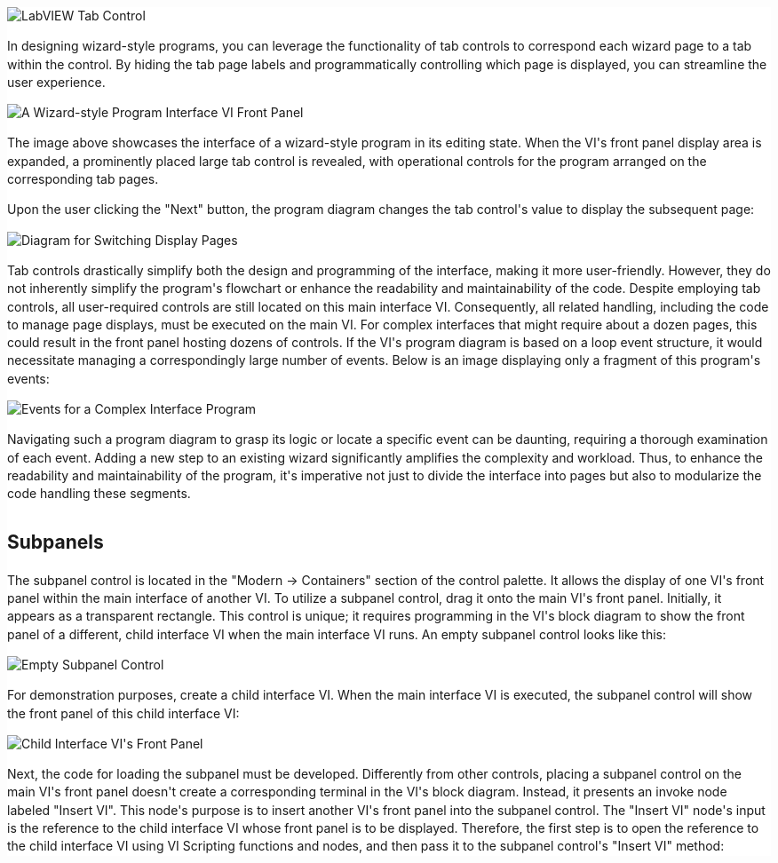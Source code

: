 ![LabVIEW Tab Control](../../../../docs/images/image738.png "LabVIEW Tab Control")

In designing wizard-style programs, you can leverage the functionality of tab controls to correspond each wizard page to a tab within the control. By hiding the tab page labels and programmatically controlling which page is displayed, you can streamline the user experience.

![A Wizard-style Program Interface VI Front Panel](../../../../docs/images/image739.png "A Wizard-style Program Interface VI Front Panel")

The image above showcases the interface of a wizard-style program in its editing state. When the VI's front panel display area is expanded, a prominently placed large tab control is revealed, with operational controls for the program arranged on the corresponding tab pages.

Upon the user clicking the "Next" button, the program diagram changes the tab control's value to display the subsequent page:

![Diagram for Switching Display Pages](../../../../docs/images/image740.png "Diagram for Switching Display Pages")

Tab controls drastically simplify both the design and programming of the interface, making it more user-friendly. However, they do not inherently simplify the program's flowchart or enhance the readability and maintainability of the code. Despite employing tab controls, all user-required controls are still located on this main interface VI. Consequently, all related handling, including the code to manage page displays, must be executed on the main VI. For complex interfaces that might require about a dozen pages, this could result in the front panel hosting dozens of controls. If the VI's program diagram is based on a loop event structure, it would necessitate managing a correspondingly large number of events. Below is an image displaying only a fragment of this program's events:

![Events for a Complex Interface Program](../../../../docs/images/image741.png "Events for a Complex Interface Program")

Navigating such a program diagram to grasp its logic or locate a specific event can be daunting, requiring a thorough examination of each event. Adding a new step to an existing wizard significantly amplifies the complexity and workload. Thus, to enhance the readability and maintainability of the program, it's imperative not just to divide the interface into pages but also to modularize the code handling these segments.


## Subpanels

The subpanel control is located in the "Modern -> Containers" section of the control palette. It allows the display of one VI's front panel within the main interface of another VI. To utilize a subpanel control, drag it onto the main VI's front panel. Initially, it appears as a transparent rectangle. This control is unique; it requires programming in the VI's block diagram to show the front panel of a different, child interface VI when the main interface VI runs. An empty subpanel control looks like this:

![Empty Subpanel Control](../../../../docs/images/image742.png "Empty Subpanel Control")

For demonstration purposes, create a child interface VI. When the main interface VI is executed, the subpanel control will show the front panel of this child interface VI:

![Child Interface VI's Front Panel](../../../../docs/images/image743.png "Child Interface VI's Front Panel")

Next, the code for loading the subpanel must be developed. Differently from other controls, placing a subpanel control on the main VI's front panel doesn't create a corresponding terminal in the VI's block diagram. Instead, it presents an invoke node labeled "Insert VI". This node's purpose is to insert another VI's front panel into the subpanel control. The "Insert VI" node's input is the reference to the child interface VI whose front panel is to be displayed. Therefore, the first step is to open the reference to the child interface VI using VI Scripting functions and nodes, and then pass it to the subpanel control's "Insert VI" method:
